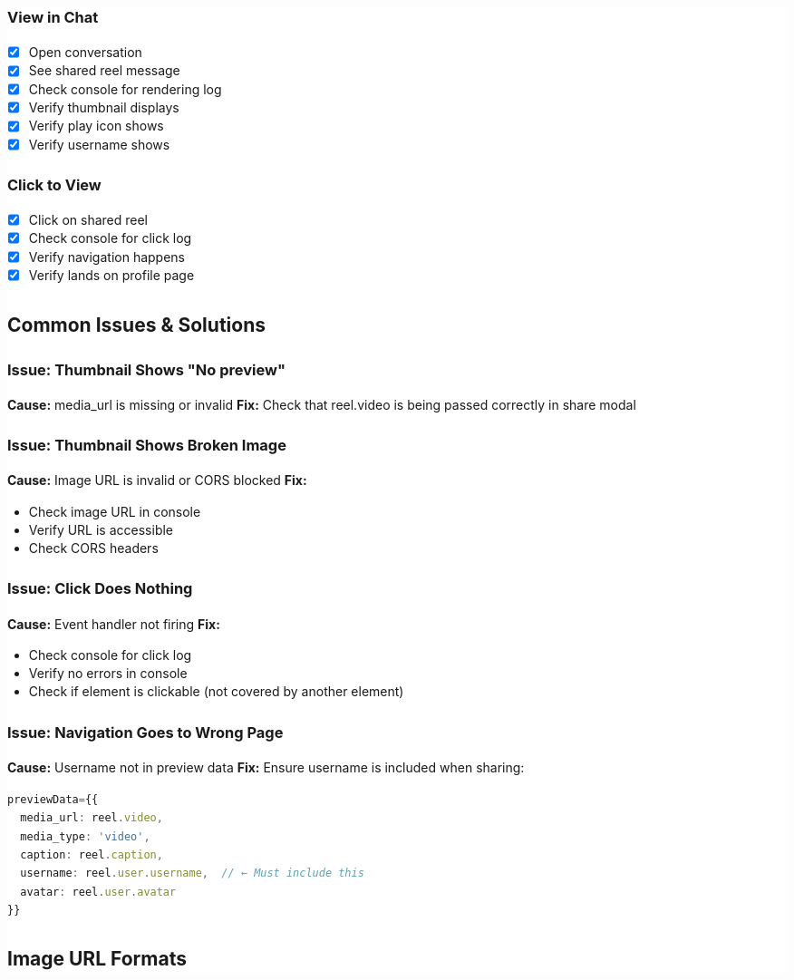 ### View in Chat
- [x] Open conversation
- [x] See shared reel message
- [x] Check console for rendering log
- [x] Verify thumbnail displays
- [x] Verify play icon shows
- [x] Verify username shows

### Click to View
- [x] Click on shared reel
- [x] Check console for click log
- [x] Verify navigation happens
- [x] Verify lands on profile page

## Common Issues & Solutions

### Issue: Thumbnail Shows "No preview"
**Cause:** media_url is missing or invalid
**Fix:** Check that reel.video is being passed correctly in share modal

### Issue: Thumbnail Shows Broken Image
**Cause:** Image URL is invalid or CORS blocked
**Fix:** 
- Check image URL in console
- Verify URL is accessible
- Check CORS headers

### Issue: Click Does Nothing
**Cause:** Event handler not firing
**Fix:**
- Check console for click log
- Verify no errors in console
- Check if element is clickable (not covered by another element)

### Issue: Navigation Goes to Wrong Page
**Cause:** Username not in preview data
**Fix:** Ensure username is included when sharing:
```typescript
previewData={{
  media_url: reel.video,
  media_type: 'video',
  caption: reel.caption,
  username: reel.user.username,  // ← Must include this
  avatar: reel.user.avatar
}}
```

## Image URL Formats
